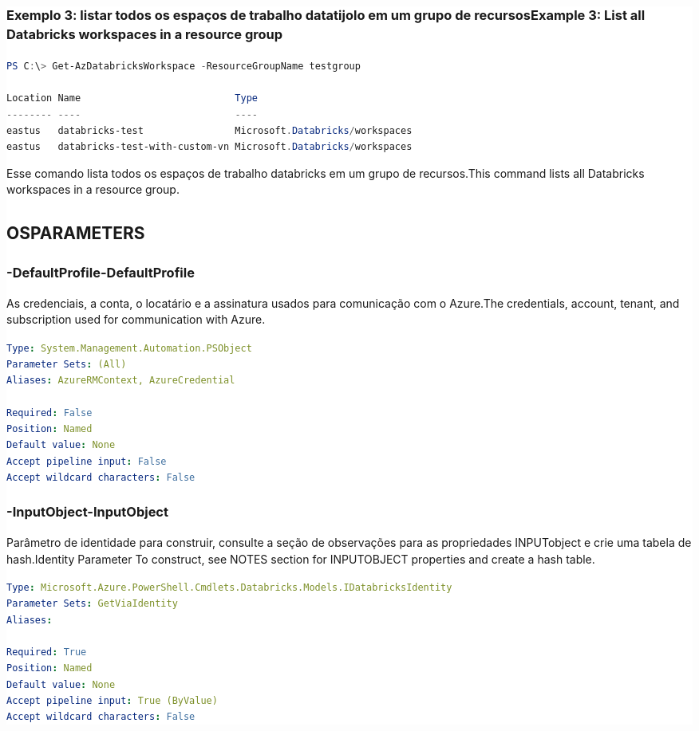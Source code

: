 ### <span data-ttu-id="f81d4-116">Exemplo 3: listar todos os espaços de trabalho datatijolo em um grupo de recursos</span><span class="sxs-lookup"><span data-stu-id="f81d4-116">Example 3: List all Databricks workspaces in a resource group</span></span>
```powershell
PS C:\> Get-AzDatabricksWorkspace -ResourceGroupName testgroup

Location Name                           Type
-------- ----                           ----
eastus   databricks-test                Microsoft.Databricks/workspaces
eastus   databricks-test-with-custom-vn Microsoft.Databricks/workspaces
```

<span data-ttu-id="f81d4-117">Esse comando lista todos os espaços de trabalho databricks em um grupo de recursos.</span><span class="sxs-lookup"><span data-stu-id="f81d4-117">This command lists all Databricks workspaces in a resource group.</span></span>

## <span data-ttu-id="f81d4-118">OS</span><span class="sxs-lookup"><span data-stu-id="f81d4-118">PARAMETERS</span></span>

### <span data-ttu-id="f81d4-119">-DefaultProfile</span><span class="sxs-lookup"><span data-stu-id="f81d4-119">-DefaultProfile</span></span>
<span data-ttu-id="f81d4-120">As credenciais, a conta, o locatário e a assinatura usados para comunicação com o Azure.</span><span class="sxs-lookup"><span data-stu-id="f81d4-120">The credentials, account, tenant, and subscription used for communication with Azure.</span></span>

```yaml
Type: System.Management.Automation.PSObject
Parameter Sets: (All)
Aliases: AzureRMContext, AzureCredential

Required: False
Position: Named
Default value: None
Accept pipeline input: False
Accept wildcard characters: False
```

### <span data-ttu-id="f81d4-121">-InputObject</span><span class="sxs-lookup"><span data-stu-id="f81d4-121">-InputObject</span></span>
<span data-ttu-id="f81d4-122">Parâmetro de identidade para construir, consulte a seção de observações para as propriedades INPUTobject e crie uma tabela de hash.</span><span class="sxs-lookup"><span data-stu-id="f81d4-122">Identity Parameter To construct, see NOTES section for INPUTOBJECT properties and create a hash table.</span></span>

```yaml
Type: Microsoft.Azure.PowerShell.Cmdlets.Databricks.Models.IDatabricksIdentity
Parameter Sets: GetViaIdentity
Aliases:

Required: True
Position: Named
Default value: None
Accept pipeline input: True (ByValue)
Accept wildcard characters: False
```
